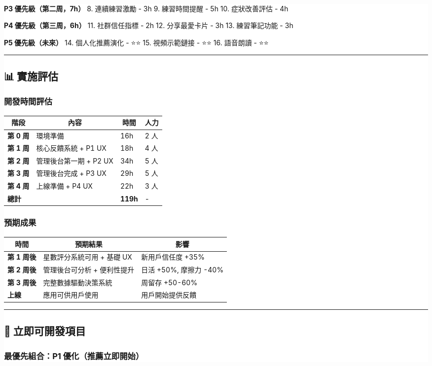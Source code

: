 **P3 優先級（第二周，7h）**
8. 連續練習激勵 - 3h
9. 練習時間提醒 - 5h
10. 症狀改善評估 - 4h

**P4 優先級（第三周，6h）**
11. 社群信任指標 - 2h
12. 分享最愛卡片 - 3h
13. 練習筆記功能 - 3h

**P5 優先級（未來）**
14. 個人化推薦演化 - ⭐⭐
15. 視頻示範鏈接 - ⭐⭐
16. 語音朗讀 - ⭐⭐

---

## 📊 實施評估

### 開發時間評估

| 階段 | 內容 | 時間 | 人力 |
|------|------|------|------|
| **第 0 周** | 環境準備 | 16h | 2 人 |
| **第 1 周** | 核心反饋系統 + P1 UX | 18h | 4 人 |
| **第 2 周** | 管理後台第一期 + P2 UX | 34h | 5 人 |
| **第 3 周** | 管理後台完成 + P3 UX | 29h | 5 人 |
| **第 4 周** | 上線準備 + P4 UX | 22h | 3 人 |
| **總計** | | **119h** | - |

### 預期成果

| 時間 | 預期結果 | 影響 |
|------|---------|------|
| **第 1 周後** | 星數評分系統可用 + 基礎 UX | 新用戶信任度 +35% |
| **第 2 周後** | 管理後台可分析 + 便利性提升 | 日活 +50%, 摩擦力 -40% |
| **第 3 周後** | 完整數據驅動決策系統 | 周留存 +50-60% |
| **上線** | 應用可供用戶使用 | 用戶開始提供反饋 |

---

## 🚀 立即可開發項目

### 最優先組合：P1 優化（推薦立即開始）

